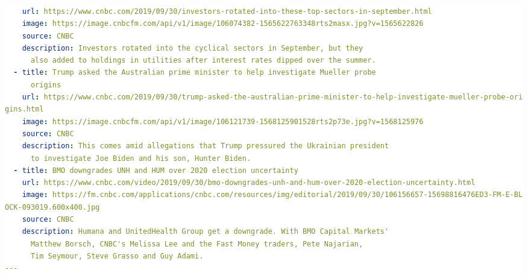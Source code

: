 ```yaml
    url: https://www.cnbc.com/2019/09/30/investors-rotated-into-these-top-sectors-in-september.html
    image: https://image.cnbcfm.com/api/v1/image/106074382-1565622763348rts2masx.jpg?v=1565622826
    source: CNBC
    description: Investors rotated into the cyclical sectors in September, but they
      also added to holdings in utilities after interest rates dipped over the summer.
  - title: Trump asked the Australian prime minister to help investigate Mueller probe
      origins
    url: https://www.cnbc.com/2019/09/30/trump-asked-the-australian-prime-minister-to-help-investigate-mueller-probe-origins.html
    image: https://image.cnbcfm.com/api/v1/image/106121739-1568125901528rts2p73e.jpg?v=1568125976
    source: CNBC
    description: This comes amid allegations that Trump pressured the Ukrainian president
      to investigate Joe Biden and his son, Hunter Biden.
  - title: BMO downgrades UNH and HUM over 2020 election uncertainty
    url: https://www.cnbc.com/video/2019/09/30/bmo-downgrades-unh-and-hum-over-2020-election-uncertainty.html
    image: https://fm.cnbc.com/applications/cnbc.com/resources/img/editorial/2019/09/30/106156657-15698816476ED3-FM-E-BLOCK-093019.600x400.jpg
    source: CNBC
    description: Humana and UnitedHealth Group get a downgrade. With BMO Capital Markets'
      Matthew Borsch, CNBC's Melissa Lee and the Fast Money traders, Pete Najarian,
      Tim Seymour, Steve Grasso and Guy Adami.
---
```

